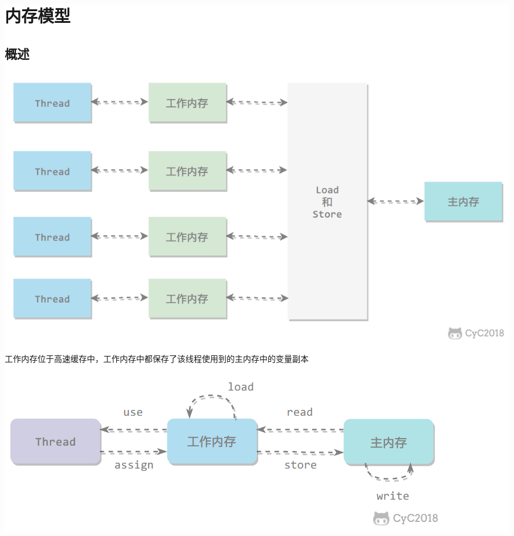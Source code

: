    



# 内存模型

##  概述

![](./img/内存模型.png)

工作内存位于高速缓存中，工作内存中都保存了该线程使用到的主内存中的变量副本

![](./img/内存交互操作.png)


